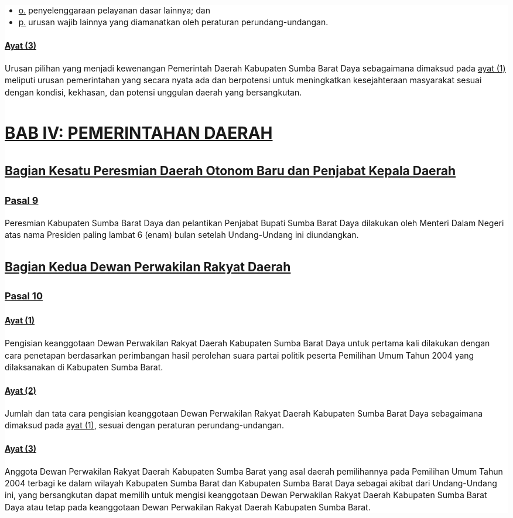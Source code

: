 * [o.](http://example.org/legal/peraturan/uu/2007/16/pasal/0008/versi/20070102/ayat/0002/huruf/o) penyelenggaraan pelayanan dasar lainnya; dan
* [p.](http://example.org/legal/peraturan/uu/2007/16/pasal/0008/versi/20070102/ayat/0002/huruf/p) urusan wajib lainnya yang diamanatkan oleh peraturan perundang-undangan.

#### [Ayat (3)](http://example.org/legal/peraturan/uu/2007/16/pasal/0008/versi/20070102/ayat/0003)
Urusan pilihan yang menjadi kewenangan Pemerintah Daerah Kabupaten Sumba Barat Daya sebagaimana dimaksud pada [ayat (1)](http://example.org/legal/peraturan/uu/2007/16/pasal/0008/versi/20070102/ayat/0001) meliputi urusan pemerintahan yang secara nyata ada dan berpotensi untuk meningkatkan kesejahteraan masyarakat sesuai dengan kondisi, kekhasan, dan potensi unggulan daerah yang bersangkutan.
 


# [BAB IV: PEMERINTAHAN DAERAH](http://example.org/legal/peraturan/uu/2007/16/bab/0004)

## [Bagian Kesatu Peresmian Daerah Otonom Baru dan Penjabat Kepala Daerah](http://example.org/legal/peraturan/uu/2007/16/bab/0004/bagian/0001)

### [Pasal 9](http://example.org/legal/peraturan/uu/2007/16/pasal/0009)
Peresmian Kabupaten Sumba Barat Daya dan pelantikan Penjabat Bupati Sumba Barat Daya dilakukan oleh Menteri Dalam Negeri atas nama Presiden paling lambat 6 (enam) bulan setelah Undang-Undang ini diundangkan.



## [Bagian Kedua Dewan Perwakilan Rakyat Daerah](http://example.org/legal/peraturan/uu/2007/16/bab/0004/bagian/0002)

### [Pasal 10](http://example.org/legal/peraturan/uu/2007/16/pasal/0010)

#### [Ayat (1)](http://example.org/legal/peraturan/uu/2007/16/pasal/0010/versi/20070102/ayat/0001)
Pengisian keanggotaan Dewan Perwakilan Rakyat Daerah Kabupaten Sumba Barat Daya untuk pertama kali dilakukan dengan cara penetapan berdasarkan perimbangan hasil perolehan suara partai politik peserta Pemilihan Umum Tahun 2004 yang dilaksanakan di Kabupaten Sumba Barat.

#### [Ayat (2)](http://example.org/legal/peraturan/uu/2007/16/pasal/0010/versi/20070102/ayat/0002)
Jumlah dan tata cara pengisian keanggotaan Dewan Perwakilan Rakyat Daerah Kabupaten Sumba Barat Daya sebagaimana dimaksud pada [ayat (1)](http://example.org/legal/peraturan/uu/2007/16/pasal/0010/versi/20070102/ayat/0001), sesuai dengan peraturan perundang-undangan.

#### [Ayat (3)](http://example.org/legal/peraturan/uu/2007/16/pasal/0010/versi/20070102/ayat/0003)
Anggota Dewan Perwakilan Rakyat Daerah Kabupaten Sumba Barat yang asal daerah pemilihannya pada Pemilihan Umum Tahun 2004 terbagi ke dalam wilayah Kabupaten Sumba Barat dan Kabupaten Sumba Barat Daya sebagai akibat dari Undang-Undang ini, yang bersangkutan dapat memilih untuk mengisi keanggotaan Dewan Perwakilan Rakyat Daerah Kabupaten Sumba Barat Daya atau tetap pada keanggotaan Dewan Perwakilan Rakyat Daerah Kabupaten Sumba Barat.

